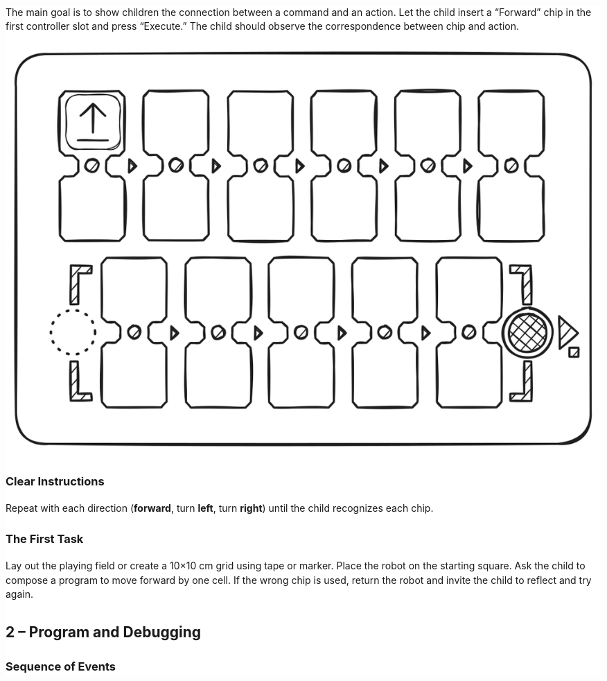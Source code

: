 The main goal is to show children the connection between a command and an action. Let the child insert a “Forward” chip in the first controller slot and press “Execute.” The child should observe the correspondence between chip and action.

![forvard](images/guide1a.excalidraw.svg)

### Clear Instructions

Repeat with each direction (**forward**, turn **left**, turn **right**) until the child recognizes each chip.

### The First Task

Lay out the playing field or create a 10×10 cm grid using tape or marker. Place the robot on the starting square. Ask the child to compose a program to move forward by one cell. If the wrong chip is used, return the robot and invite the child to reflect and try again.

## 2 – Program and Debugging

### Sequence of Events
